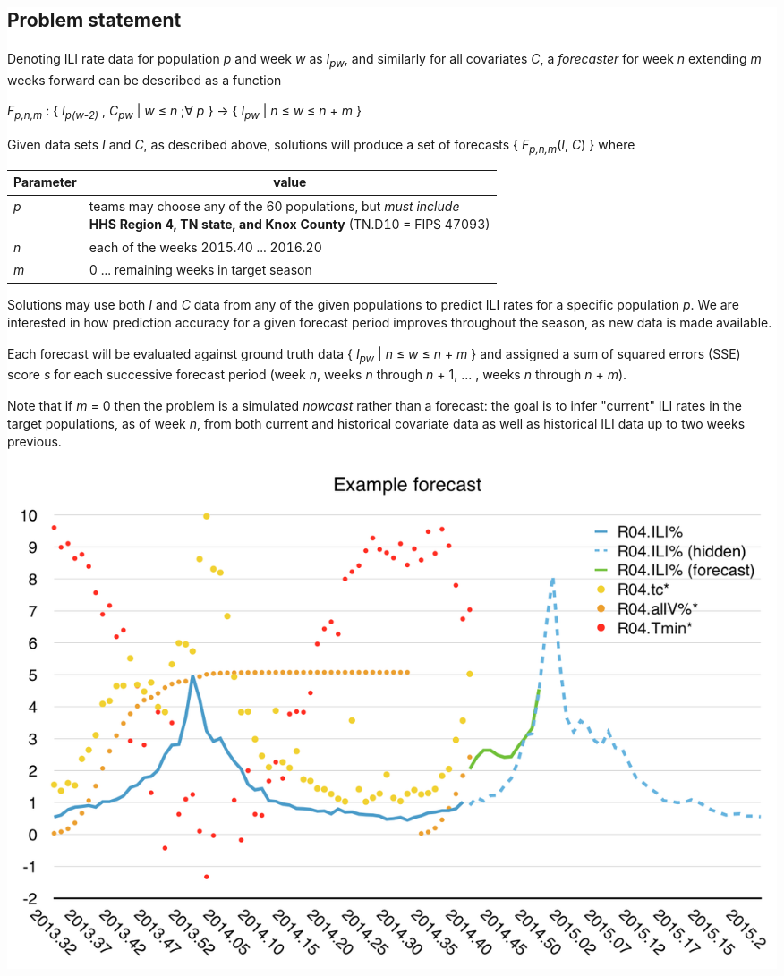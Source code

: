 ## Problem statement

Denoting ILI rate data for population _p_ and week _w_ as _I<sub>pw</sub>_, and similarly for all covariates _C_, a _forecaster_ for week _n_ extending _m_ weeks forward can be described as a function

 _F<sub>p,n,m</sub>_ : { _I<sub>p(w-2)</sub>_ , _C<sub>pw</sub>_ | _w_ ≤ _n_ ;∀ _p_ } → { _I<sub>pw</sub>_ | _n_ ≤ _w_ ≤ _n_ + _m_ }

Given data sets _I_ and _C_, as described above, solutions will produce a set of forecasts <nobr>{ _F<sub>p,n,m_</sub>(_I_, _C_) }</nobr> where

Parameter | value
--------- | -----
_p_ | teams may choose any of the 60 populations, but _must include_ <br> **HHS Region 4, TN state, and Knox County** (TN.D10 = FIPS 47093)
_n_ | each of the weeks 2015.40 ... 2016.20
_m_ | 0 ... remaining weeks in target season

Solutions may use both _I_ and _C_ data from any of the given populations to predict ILI rates for a specific population _p_. 
We are interested in how prediction accuracy for a given forecast period improves throughout the season, as new data is made available.

Each forecast will be evaluated against ground truth data <nobr>{ _I<sub>pw</sub>_ | _n_ ≤ _w_ ≤ _n_ + _m_ }</nobr> and assigned a sum of squared errors (SSE) score _s_ for each successive forecast period (week _n_, weeks _n_ through _n_ + 1, ... , weeks _n_ through _n_ + _m_).

Note that if _m_ = 0 then the problem is a simulated _nowcast_ rather than a forecast: the goal is to infer "current" ILI rates in the target populations, as of week _n_, from both current and historical covariate data as well as historical ILI data up to two weeks previous.

![Example forecast](example-forecast.png)
